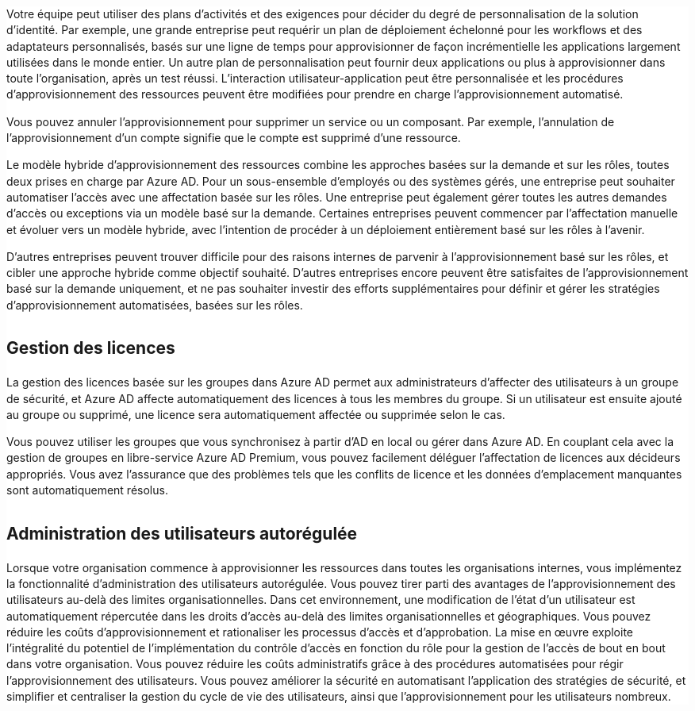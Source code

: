 Votre équipe peut utiliser des plans d’activités et des exigences pour décider du degré de personnalisation de la solution d’identité. Par exemple, une grande entreprise peut requérir un plan de déploiement échelonné pour les workflows et des adaptateurs personnalisés, basés sur une ligne de temps pour approvisionner de façon incrémentielle les applications largement utilisées dans le monde entier. Un autre plan de personnalisation peut fournir deux applications ou plus à approvisionner dans toute l’organisation, après un test réussi. L’interaction utilisateur-application peut être personnalisée et les procédures d’approvisionnement des ressources peuvent être modifiées pour prendre en charge l’approvisionnement automatisé.

Vous pouvez annuler l’approvisionnement pour supprimer un service ou un composant. Par exemple, l’annulation de l’approvisionnement d’un compte signifie que le compte est supprimé d’une ressource.

Le modèle hybride d’approvisionnement des ressources combine les approches basées sur la demande et sur les rôles, toutes deux prises en charge par Azure AD. Pour un sous-ensemble d’employés ou des systèmes gérés, une entreprise peut souhaiter automatiser l’accès avec une affectation basée sur les rôles. Une entreprise peut également gérer toutes les autres demandes d’accès ou exceptions via un modèle basé sur la demande. Certaines entreprises peuvent commencer par l’affectation manuelle et évoluer vers un modèle hybride, avec l’intention de procéder à un déploiement entièrement basé sur les rôles à l’avenir.

D’autres entreprises peuvent trouver difficile pour des raisons internes de parvenir à l’approvisionnement basé sur les rôles, et cibler une approche hybride comme objectif souhaité. D’autres entreprises encore peuvent être satisfaites de l’approvisionnement basé sur la demande uniquement, et ne pas souhaiter investir des efforts supplémentaires pour définir et gérer les stratégies d’approvisionnement automatisées, basées sur les rôles.

## <a name="license-management"></a>Gestion des licences
La gestion des licences basée sur les groupes dans Azure AD permet aux administrateurs d’affecter des utilisateurs à un groupe de sécurité, et Azure AD affecte automatiquement des licences à tous les membres du groupe. Si un utilisateur est ensuite ajouté au groupe ou supprimé, une licence sera automatiquement affectée ou supprimée selon le cas.

Vous pouvez utiliser les groupes que vous synchronisez à partir d’AD en local ou gérer dans Azure AD. En couplant cela avec la gestion de groupes en libre-service Azure AD Premium, vous pouvez facilement déléguer l’affectation de licences aux décideurs appropriés. Vous avez l’assurance que des problèmes tels que les conflits de licence et les données d’emplacement manquantes sont automatiquement résolus.

## <a name="self-regulating-user-administration"></a>Administration des utilisateurs autorégulée
Lorsque votre organisation commence à approvisionner les ressources dans toutes les organisations internes, vous implémentez la fonctionnalité d’administration des utilisateurs autorégulée. Vous pouvez tirer parti des avantages de l’approvisionnement des utilisateurs au-delà des limites organisationnelles. Dans cet environnement, une modification de l’état d’un utilisateur est automatiquement répercutée dans les droits d’accès au-delà des limites organisationnelles et géographiques. Vous pouvez réduire les coûts d’approvisionnement et rationaliser les processus d’accès et d’approbation. La mise en œuvre exploite l’intégralité du potentiel de l’implémentation du contrôle d’accès en fonction du rôle pour la gestion de l’accès de bout en bout dans votre organisation. Vous pouvez réduire les coûts administratifs grâce à des procédures automatisées pour régir l’approvisionnement des utilisateurs. Vous pouvez améliorer la sécurité en automatisant l’application des stratégies de sécurité, et simplifier et centraliser la gestion du cycle de vie des utilisateurs, ainsi que l’approvisionnement pour les utilisateurs nombreux.
